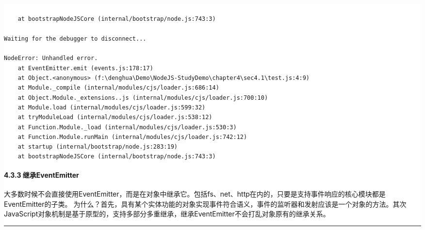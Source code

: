 ```

    at bootstrapNodeJSCore (internal/bootstrap/node.js:743:3)

Waiting for the debugger to disconnect...

NodeError: Unhandled error.
    at EventEmitter.emit (events.js:178:17)
    at Object.<anonymous> (f:\denghua\Demo\NodeJS-StudyDemo\chapter4\sec4.1\test.js:4:9)
    at Module._compile (internal/modules/cjs/loader.js:686:14)
    at Object.Module._extensions..js (internal/modules/cjs/loader.js:700:10)
    at Module.load (internal/modules/cjs/loader.js:599:32)
    at tryModuleLoad (internal/modules/cjs/loader.js:538:12)
    at Function.Module._load (internal/modules/cjs/loader.js:530:3)
    at Function.Module.runMain (internal/modules/cjs/loader.js:742:12)
    at startup (internal/bootstrap/node.js:283:19)
    at bootstrapNodeJSCore (internal/bootstrap/node.js:743:3)

```

#### 4.3.3 继承EventEmitter
大多数时候不会直接使用EventEmitter，而是在对象中继承它。包括fs、net、http在内的，只要是支持事件响应的核心模块都是EventEmitter的子类。
为什么？首先，具有某个实体功能的对象实现事件符合语义，事件的监听器和发射应该是一个对象的方法。其次JavaScript对象机制是基于原型的，支持多部分多重继承，继承EventEmitter不会打乱对象原有的继承关系。

---





































